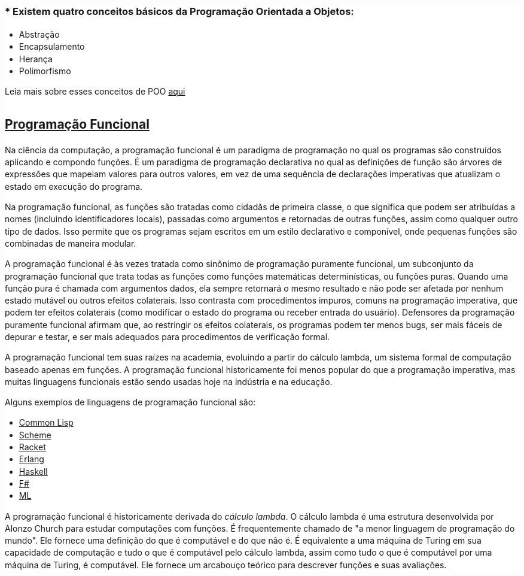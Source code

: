 ### * Existem quatro conceitos básicos da Programação Orientada a Objetos:
- Abstração
- Encapsulamento
- Herança
- Polimorfismo 

Leia mais sobre esses conceitos de POO [aqui](Object%20Oriented%20Programming/readme.md)

## [Programação Funcional](Functional%20Programming/readme.md)

Na ciência da computação, a programação funcional é um paradigma de programação no qual os programas são construídos aplicando e compondo funções. É um paradigma de programação declarativa no qual as definições de função são árvores de expressões que mapeiam valores para outros valores, em vez de uma sequência de declarações imperativas que atualizam o estado em execução do programa.

Na programação funcional, as funções são tratadas como cidadãs de primeira classe, o que significa que podem ser atribuídas a nomes (incluindo identificadores locais), passadas como argumentos e retornadas de outras funções, assim como qualquer outro tipo de dados. Isso permite que os programas sejam escritos em um estilo declarativo e componível, onde pequenas funções são combinadas de maneira modular.

A programação funcional é às vezes tratada como sinônimo de programação puramente funcional, um subconjunto da programação funcional que trata todas as funções como funções matemáticas determinísticas, ou funções puras. Quando uma função pura é chamada com argumentos dados, ela sempre retornará o mesmo resultado e não pode ser afetada por nenhum estado mutável ou outros efeitos colaterais. Isso contrasta com procedimentos impuros, comuns na programação imperativa, que podem ter efeitos colaterais (como modificar o estado do programa ou receber entrada do usuário). Defensores da programação puramente funcional afirmam que, ao restringir os efeitos colaterais, os programas podem ter menos bugs, ser mais fáceis de depurar e testar, e ser mais adequados para procedimentos de verificação formal.

A programação funcional tem suas raízes na academia, evoluindo a partir do cálculo lambda, um sistema formal de computação baseado apenas em funções. A programação funcional historicamente foi menos popular do que a programação imperativa, mas muitas linguagens funcionais estão sendo usadas hoje na indústria e na educação.

Alguns exemplos de linguagens de programação funcional são:
- <a href="https://lisp-lang.org/"> Common Lisp </a>
- <a href="https://www.scheme.org/"> Scheme </a>
- <a href="https://racket-lang.org/"> Racket </a>
- <a href="https://www.erlang.org/"> Erlang </a>
- <a href="https://www.haskell.org/"> Haskell </a>
- <a href="https://fsharp.org/"> F# </a>
- <a href="https://cs.lmu.edu/~ray/notes/introml/"> ML </a> 

A programação funcional é historicamente derivada do *cálculo lambda*. O cálculo lambda é uma estrutura desenvolvida por Alonzo Church para estudar computações com funções. É frequentemente chamado de "a menor linguagem de programação do mundo". Ele fornece uma definição do que é computável e do que não é. É equivalente a uma máquina de Turing em sua capacidade de computação e tudo o que é computável pelo cálculo lambda, assim como tudo o que é computável por uma máquina de Turing, é computável. Ele fornece um arcabouço teórico para descrever funções e suas avaliações.
